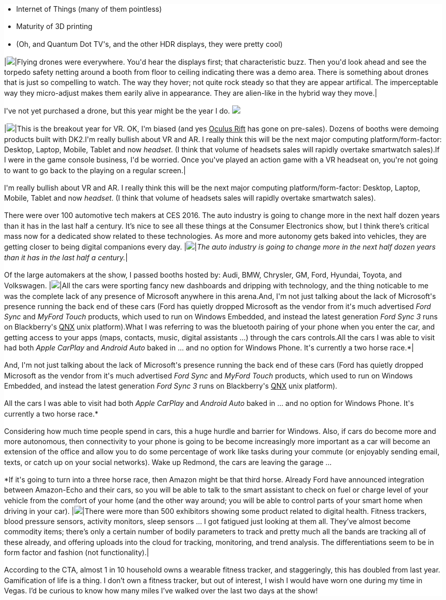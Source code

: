 - Internet of Things (many of them pointless)

- Maturity of 3D printing

- (Oh, and Quantum Dot TV's, and the other HDR displays, they were pretty cool)

|![](http://datagenetics.com/blog/january22016/drone.jpg)|Flying drones were everywhere. You'd hear the displays first; that characteristic buzz. Then you'd look ahead and see the torpedo safety netting around a booth from floor to ceiling indicating there was a demo area. There is something about drones that is just so compelling to watch. The way they hover; not quite rock steady so that they are appear artifical. The imperceptable way they micro-adjust makes them earily alive in appearance. They are alien-like in the hybrid way they move.|

I've not yet purchased a drone, but this year might be the year I do.
![](http://datagenetics.com/blog/january22016/dw.jpg)

|![](http://datagenetics.com/blog/january22016/oculus.jpg)|This is the breakout year for VR. OK, I'm biased (and yes [Oculus Rift](https://www.oculus.com/en-us/) has gone on pre-sales). Dozens of booths were demoing products built with DK2.I'm really bullish about VR and AR. I really think this will be the next major computing platform/form-factor: Desktop, Laptop, Mobile, Tablet and now *headset*. (I think that volume of headsets sales will rapidly overtake smartwatch sales).If I were in the game console business, I'd be worried. Once you've played an action game with a VR headseat on, you're not going to want to go back to the playing on a regular screen.|

I'm really bullish about VR and AR. I really think this will be the next major computing platform/form-factor: Desktop, Laptop, Mobile, Tablet and now *headset*. (I think that volume of headsets sales will rapidly overtake smartwatch sales).

There were over 100 automotive tech makers at CES 2016. The auto industry is going to change more in the next half dozen years than it has in the last half a century. It’s nice to see all these things at the Consumer Electronics show, but I think there’s critical mass now for a dedicated show related to these technologies. As more and more autonomy gets baked into vehicles, they are getting closer to being digital companions every day.
|![](http://datagenetics.com/blog/january22016/car1.jpg)|*The auto industry is going to change more in the next half dozen years than it has in the last half a century.*|

Of the large automakers at the show, I passed booths hosted by: Audi, BMW, Chrysler, GM, Ford, Hyundai, Toyota, and Volkswagen.
|![](http://datagenetics.com/blog/january22016/ford.jpg)|All the cars were sporting fancy new dashboards and dripping with technology, and the thing noticable to me was the complete lack of any presence of Microsoft anywhere in this arena.And, I'm not just talking about the lack of Microsoft's presence running the back end of these cars (Ford has quietly dropped Microsoft as the vendor from it's much advertised *Ford Sync* and *MyFord Touch* products, which used to run on Windows Embedded, and instead the latest generation *Ford Sync 3* runs on Blackberry's [QNX](https://en.wikipedia.org/wiki/QNX) unix platform).What I was referring to was the bluetooth pairing of your phone when you enter the car, and getting access to your apps (maps, contacts, music, digital assistants …) through the cars controls.All the cars I was able to visit had both *Apple CarPlay* and *Android Auto* baked in … and no option for Windows Phone. It's currently a two horse race.*|

And, I'm not just talking about the lack of Microsoft's presence running the back end of these cars (Ford has quietly dropped Microsoft as the vendor from it's much advertised *Ford Sync* and *MyFord Touch* products, which used to run on Windows Embedded, and instead the latest generation *Ford Sync 3* runs on Blackberry's [QNX](https://en.wikipedia.org/wiki/QNX) unix platform).

All the cars I was able to visit had both *Apple CarPlay* and *Android Auto* baked in … and no option for Windows Phone. It's currently a two horse race.*

Considering how much time people spend in cars, this a huge hurdle and barrier for Windows. Also, if cars do become more and more autonomous, then connectivity to your phone is going to be become increasingly more important as a car will become an extension of the office and allow you to do some percentage of work like tasks during your commute (or enjoyably sending email, texts, or catch up on your social networks). Wake up Redmond, the cars are leaving the garage …

*If it's going to turn into a three horse race, then Amazon might be that third horse. Already Ford have announced integration between Amazon-Echo and their cars, so you will be able to talk to the smart assistant to check on fuel or charge level of your vehicle from the comfort of your home (and the other way around; you will be able to control parts of your smart home when driving in your car).
|![](http://datagenetics.com/blog/january22016/fit.jpg)|There were more than 500 exhibitors showing some product related to digital health. Fitness trackers, blood pressure sensors, activity monitors, sleep sensors … I got fatigued just looking at them all. They’ve almost become commodity items; there’s only a certain number of bodily parameters to track and pretty much all the bands are tracking all of these already, and offering uploads into the cloud for tracking, monitoring, and trend analysis. The differentiations seem to be in form factor and fashion (not functionality).|

According to the CTA, almost 1 in 10 household owns a wearable fitness tracker, and staggeringly, this has doubled from last year. Gamification of life is a thing. I don’t own a fitness tracker, but out of interest, I wish I would have worn one during my time in Vegas. I’d be curious to know how many miles I’ve walked over the last two days at the show!